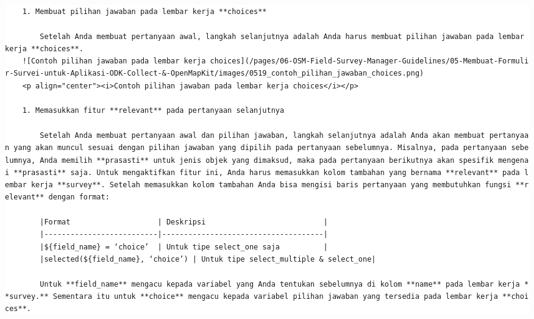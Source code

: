         1. Membuat pilihan jawaban pada lembar kerja **choices**
        
            Setelah Anda membuat pertanyaan awal, langkah selanjutnya adalah Anda harus membuat pilihan jawaban pada lembar kerja **choices**.
        ![Contoh pilihan jawaban pada lembar kerja choices](/pages/06-OSM-Field-Survey-Manager-Guidelines/05-Membuat-Formulir-Survei-untuk-Aplikasi-ODK-Collect-&-OpenMapKit/images/0519_contoh_pilihan_jawaban_choices.png)
        <p align="center"><i>Contoh pilihan jawaban pada lembar kerja choices</i></p>

        1. Memasukkan fitur **relevant** pada pertanyaan selanjutnya
        
            Setelah Anda membuat pertanyaan awal dan pilihan jawaban, langkah selanjutnya adalah Anda akan membuat pertanyaan yang akan muncul sesuai dengan pilihan jawaban yang dipilih pada pertanyaan sebelumnya. Misalnya, pada pertanyaan sebelumnya, Anda memilih **prasasti** untuk jenis objek yang dimaksud, maka pada pertanyaan berikutnya akan spesifik mengenai **prasasti** saja. Untuk mengaktifkan fitur ini, Anda harus memasukkan kolom tambahan yang bernama **relevant** pada lembar kerja **survey**. Setelah memasukkan kolom tambahan Anda bisa mengisi baris pertanyaan yang membutuhkan fungsi **relevant** dengan format:

            |Format                    | Deskripsi                           |
            |--------------------------|-------------------------------------|
            |${field_name} = ‘choice’  | Untuk tipe select_one saja          |
            |selected(${field_name}, ‘choice’) | Untuk tipe select_multiple & select_one|

            Untuk **field_name** mengacu kepada variabel yang Anda tentukan sebelumnya di kolom **name** pada lembar kerja **survey.** Sementara itu untuk **choice** mengacu kepada variabel pilihan jawaban yang tersedia pada lembar kerja **choices**.